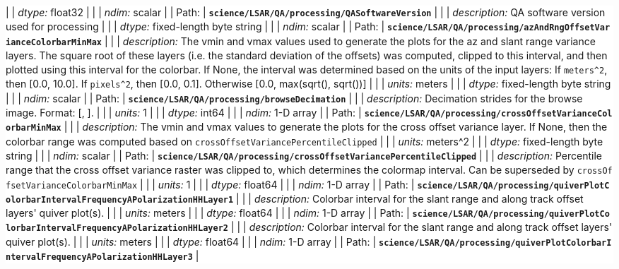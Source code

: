 |    | _dtype:_ float32 |
|    | _ndim:_ scalar |
| Path: | **`science/LSAR/QA/processing/QASoftwareVersion`** |
|    | _description:_ QA software version used for processing |
|    | _dtype:_ fixed-length byte string |
|    | _ndim:_ scalar |
| Path: | **`science/LSAR/QA/processing/azAndRngOffsetVarianceColorbarMinMax`** |
|    | _description:_ The vmin and vmax values used to generate the plots for the az and slant range variance layers. The square root of these layers (i.e. the standard deviation of the offsets) was computed, clipped to this interval, and then plotted using this interval for the colorbar. If None, the interval was determined based on the units of the input layers: If `meters^2`, then [0.0, 10.0]. If `pixels^2`, then [0.0, 0.1]. Otherwise [0.0, max(sqrt(<az var layer>), sqrt(<rg var layer>))] |
|    | _units:_ meters |
|    | _dtype:_ fixed-length byte string |
|    | _ndim:_ scalar |
| Path: | **`science/LSAR/QA/processing/browseDecimation`** |
|    | _description:_ Decimation strides for the browse image. Format: [<y decimation>, <x decimation>]. |
|    | _units:_ 1 |
|    | _dtype:_ int64 |
|    | _ndim:_ 1-D array |
| Path: | **`science/LSAR/QA/processing/crossOffsetVarianceColorbarMinMax`** |
|    | _description:_ The vmin and vmax values to generate the plots for the cross offset variance layer. If None, then the colorbar range was computed based on `crossOffsetVariancePercentileClipped` |
|    | _units:_ meters^2 |
|    | _dtype:_ fixed-length byte string |
|    | _ndim:_ scalar |
| Path: | **`science/LSAR/QA/processing/crossOffsetVariancePercentileClipped`** |
|    | _description:_ Percentile range that the cross offset variance raster was clipped to, which determines the colormap interval. Can be superseded by `crossOffsetVarianceColorbarMinMax` |
|    | _units:_ 1 |
|    | _dtype:_ float64 |
|    | _ndim:_ 1-D array |
| Path: | **`science/LSAR/QA/processing/quiverPlotColorbarIntervalFrequencyAPolarizationHHLayer1`** |
|    | _description:_ Colorbar interval for the slant range and along track offset layers' quiver plot(s). |
|    | _units:_ meters |
|    | _dtype:_ float64 |
|    | _ndim:_ 1-D array |
| Path: | **`science/LSAR/QA/processing/quiverPlotColorbarIntervalFrequencyAPolarizationHHLayer2`** |
|    | _description:_ Colorbar interval for the slant range and along track offset layers' quiver plot(s). |
|    | _units:_ meters |
|    | _dtype:_ float64 |
|    | _ndim:_ 1-D array |
| Path: | **`science/LSAR/QA/processing/quiverPlotColorbarIntervalFrequencyAPolarizationHHLayer3`** |